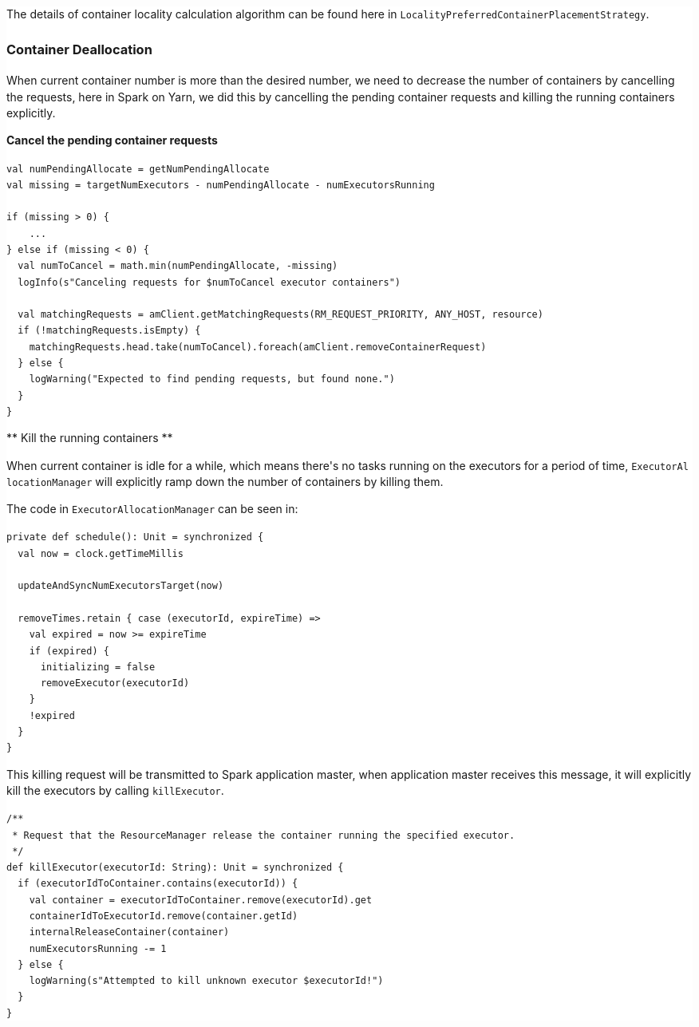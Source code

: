 The details of container locality calculation algorithm can be found here in `LocalityPreferredContainerPlacementStrategy`.

### Container Deallocation ###

When current container number is more than the desired number, we need to decrease the number of containers by cancelling the requests, here in Spark on Yarn, we did this by cancelling the pending container requests and killing the running containers explicitly.

**Cancel the pending container requests**

    val numPendingAllocate = getNumPendingAllocate
    val missing = targetNumExecutors - numPendingAllocate - numExecutorsRunning

    if (missing > 0) {
		...
    } else if (missing < 0) {
      val numToCancel = math.min(numPendingAllocate, -missing)
      logInfo(s"Canceling requests for $numToCancel executor containers")

      val matchingRequests = amClient.getMatchingRequests(RM_REQUEST_PRIORITY, ANY_HOST, resource)
      if (!matchingRequests.isEmpty) {
        matchingRequests.head.take(numToCancel).foreach(amClient.removeContainerRequest)
      } else {
        logWarning("Expected to find pending requests, but found none.")
      }
    }

** Kill the running containers **

When current container is idle for a while, which means there's no tasks running on the executors for a period of time, `ExecutorAllocationManager` will explicitly ramp down the number of containers by killing them.

The code in `ExecutorAllocationManager` can be seen in:

    private def schedule(): Unit = synchronized {
      val now = clock.getTimeMillis

      updateAndSyncNumExecutorsTarget(now)

      removeTimes.retain { case (executorId, expireTime) =>
        val expired = now >= expireTime
        if (expired) {
          initializing = false
          removeExecutor(executorId)
        }
        !expired
      }
    }

This killing request will be transmitted to Spark application master, when application master receives this message, it will explicitly kill the executors by calling `killExecutor`.

    /**
     * Request that the ResourceManager release the container running the specified executor.
     */
    def killExecutor(executorId: String): Unit = synchronized {
      if (executorIdToContainer.contains(executorId)) {
        val container = executorIdToContainer.remove(executorId).get
        containerIdToExecutorId.remove(container.getId)
        internalReleaseContainer(container)
        numExecutorsRunning -= 1
      } else {
        logWarning(s"Attempted to kill unknown executor $executorId!")
      }
    }
